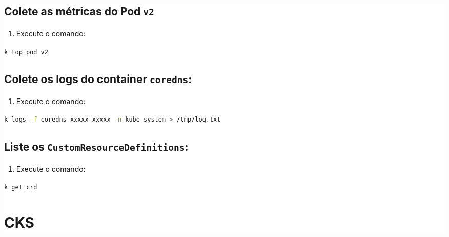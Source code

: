 ## Colete as métricas do Pod `v2`

1. Execute o comando:

```bash
k top pod v2
```

## Colete os logs do container `coredns`:

1. Execute o comando:

```bash
k logs -f coredns-xxxxx-xxxxx -n kube-system > /tmp/log.txt
```

## Liste os `CustomResourceDefinitions`:

1. Execute o comando:

```bash
k get crd
```

# CKS